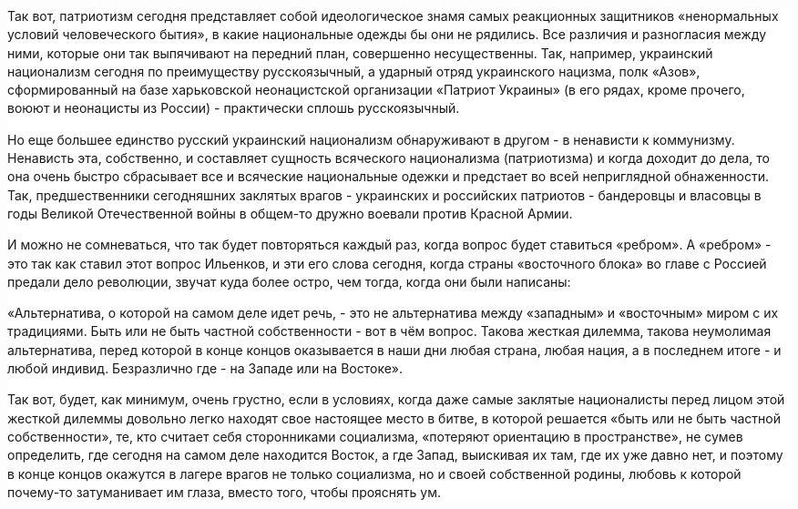 Так вот, патриотизм сегодня представляет собой идеологическое знамя самых реакционных защитников «ненормальных условий человеческого бытия», в какие национальные одежды бы они не рядились. Все различия и разногласия между ними, которые они так выпячивают на передний план, совершенно несущественны. Так, например, украинский национализм сегодня по преимуществу русскоязычный, а ударный отряд украинского нацизма, полк «Азов», сформированный на базе харьковской неонацистской организации «Патриот Украины» (в его рядах, кроме прочего, воюют и неонацисты из России) - практически сплошь русскоязычный.

Но еще большее единство русский украинский национализм обнаруживают в другом - в ненависти к коммунизму. Ненависть эта, собственно, и составляет сущность всяческого национализма (патриотизма) и когда доходит до дела, то она очень быстро сбрасывает все и всяческие национальные одежки и предстает во всей неприглядной обнаженности. Так, предшественники сегодняшних заклятых врагов - украинских и российских патриотов - бандеровцы и власовцы в годы Великой Отечественной войны в общем-то дружно воевали против Красной Армии.

И можно не сомневаться, что так будет повторяться каждый раз, когда вопрос будет ставиться «ребром». А «ребром» - это так как ставил этот вопрос Ильенков, и эти его слова сегодня, когда страны «восточного блока» во главе с Россией предали дело революции, звучат куда более остро, чем тогда, когда они были написаны:

«Альтернатива, о которой на самом деле идет речь, - это не альтернатива между «западным» и «восточным» миром с их традициями. Быть или не быть частной собственности - вот в чём вопрос. Такова жесткая дилемма, такова неумолимая альтернатива, перед которой в конце концов оказывается в наши дни любая страна, любая нация, а в последнем итоге - и любой индивид. Безразлично где - на Западе или на Востоке».

Так вот, будет, как минимум, очень грустно, если в условиях, когда даже самые заклятые националисты перед лицом этой жесткой дилеммы довольно легко находят свое настоящее место в битве, в которой решается «быть или не быть частной собственности», те, кто считает себя сторонниками социализма, «потеряют ориентацию в пространстве», не сумев определить, где сегодня на самом деле находится Восток, а где Запад, выискивая их там, где их уже давно нет, и поэтому в конце концов окажутся в лагере врагов не только социализма, но и своей собственной родины, любовь к которой почему-то затуманивает им глаза, вместо того, чтобы прояснять ум.